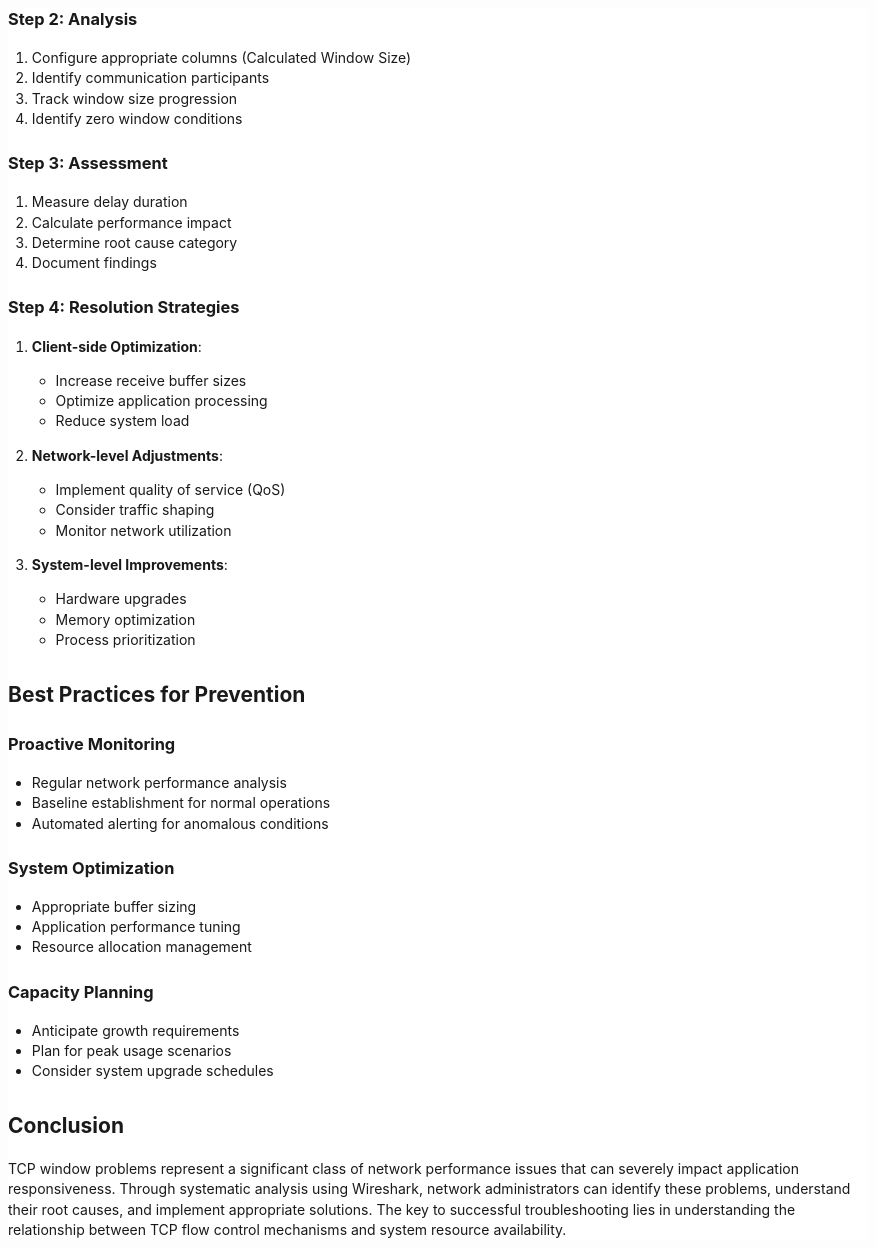 ### Step 2: Analysis
1. Configure appropriate columns (Calculated Window Size)
2. Identify communication participants
3. Track window size progression
4. Identify zero window conditions

### Step 3: Assessment
1. Measure delay duration
2. Calculate performance impact
3. Determine root cause category
4. Document findings

### Step 4: Resolution Strategies
1. **Client-side Optimization**:
   - Increase receive buffer sizes
   - Optimize application processing
   - Reduce system load

2. **Network-level Adjustments**:
   - Implement quality of service (QoS)
   - Consider traffic shaping
   - Monitor network utilization

3. **System-level Improvements**:
   - Hardware upgrades
   - Memory optimization
   - Process prioritization

## Best Practices for Prevention

### Proactive Monitoring
- Regular network performance analysis
- Baseline establishment for normal operations
- Automated alerting for anomalous conditions

### System Optimization
- Appropriate buffer sizing
- Application performance tuning
- Resource allocation management

### Capacity Planning
- Anticipate growth requirements
- Plan for peak usage scenarios
- Consider system upgrade schedules

## Conclusion

TCP window problems represent a significant class of network performance issues that can severely impact application responsiveness. Through systematic analysis using Wireshark, network administrators can identify these problems, understand their root causes, and implement appropriate solutions. The key to successful troubleshooting lies in understanding the relationship between TCP flow control mechanisms and system resource availability.
